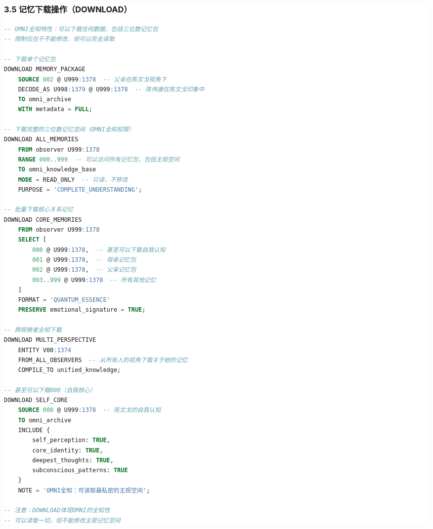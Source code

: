 
### 3.5 记忆下载操作（DOWNLOAD）

```sql
-- OMNI全知特性：可以下载任何数据，包括三位数记忆包
-- 限制仅在于不能修改，但可以完全读取

-- 下载单个记忆包
DOWNLOAD MEMORY_PACKAGE
    SOURCE 002 @ U999:1378  -- 父亲在陈文戈视角下
    DECODE_AS U998:1379 @ U999:1378  -- 陈伟康在陈文戈印象中
    TO omni_archive
    WITH metadata = FULL;

-- 下载完整的三位数记忆空间（OMNI全知权限）
DOWNLOAD ALL_MEMORIES
    FROM observer U999:1378
    RANGE 000..999  -- 可以访问所有记忆包，包括主观空间
    TO omni_knowledge_base
    MODE = READ_ONLY  -- 只读，不修改
    PURPOSE = 'COMPLETE_UNDERSTANDING';

-- 批量下载核心关系记忆
DOWNLOAD CORE_MEMORIES
    FROM observer U999:1378
    SELECT [
        000 @ U999:1378,  -- 甚至可以下载自我认知
        001 @ U999:1378,  -- 母亲记忆包
        002 @ U999:1378,  -- 父亲记忆包
        003..999 @ U999:1378  -- 所有其他记忆
    ]
    FORMAT = 'QUANTUM_ESSENCE'
    PRESERVE emotional_signature = TRUE;

-- 跨观察者全知下载
DOWNLOAD MULTI_PERSPECTIVE
    ENTITY V00:1374
    FROM_ALL_OBSERVERS  -- 从所有人的视角下载关于她的记忆
    COMPILE_TO unified_knowledge;

-- 甚至可以下载000（自我核心）
DOWNLOAD SELF_CORE
    SOURCE 000 @ U999:1378  -- 陈文戈的自我认知
    TO omni_archive
    INCLUDE {
        self_perception: TRUE,
        core_identity: TRUE,
        deepest_thoughts: TRUE,
        subconscious_patterns: TRUE
    }
    NOTE = 'OMNI全知：可读取最私密的主观空间';

-- 注意：DOWNLOAD体现OMNI的全知性
-- 可以读取一切，但不能修改主观记忆空间
```
